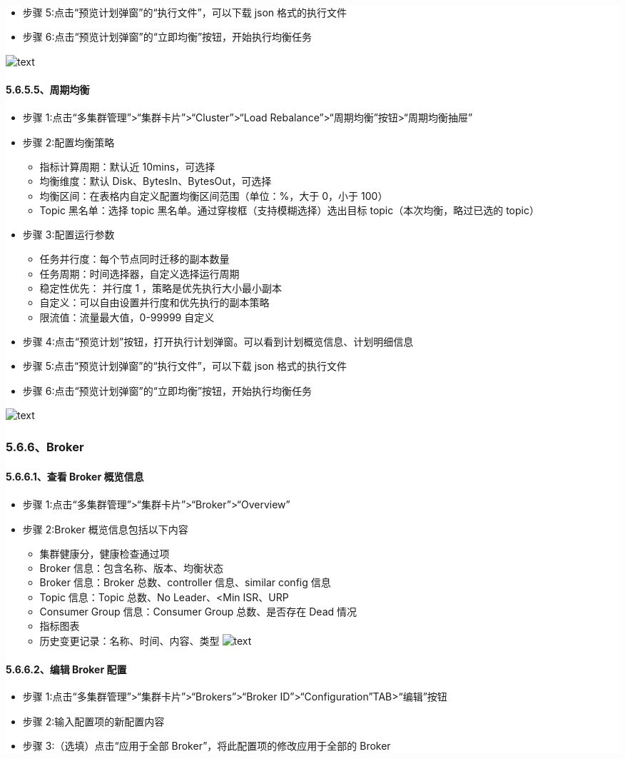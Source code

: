 - 步骤 5:点击“预览计划弹窗”的“执行文件”，可以下载 json 格式的执行文件

- 步骤 6:点击“预览计划弹窗”的“立即均衡”按钮，开始执行均衡任务

![text](http://img-ys011.didistatic.com/static/dc2img/do1_I5BzRuHC9m74uE3mrjy8)

#### 5.6.5.5、周期均衡

- 步骤 1:点击“多集群管理”>“集群卡片”>“Cluster”>“Load Rebalance”>“周期均衡”按钮>“周期均衡抽屉”

- 步骤 2:配置均衡策略

  - 指标计算周期：默认近 10mins，可选择
  - 均衡维度：默认 Disk、BytesIn、BytesOut，可选择
  - 均衡区间：在表格内自定义配置均衡区间范围（单位：%，大于 0，小于 100）
  - Topic 黑名单：选择 topic 黑名单。通过穿梭框（支持模糊选择）选出目标 topic（本次均衡，略过已选的 topic）

- 步骤 3:配置运行参数

  - 任务并行度：每个节点同时迁移的副本数量
  - 任务周期：时间选择器，自定义选择运行周期
  - 稳定性优先： 并行度 1 ，策略是优先执行大小最小副本
  - 自定义：可以自由设置并行度和优先执行的副本策略
  - 限流值：流量最大值，0-99999 自定义

- 步骤 4:点击“预览计划”按钮，打开执行计划弹窗。可以看到计划概览信息、计划明细信息

- 步骤 5:点击“预览计划弹窗”的“执行文件”，可以下载 json 格式的执行文件

- 步骤 6:点击“预览计划弹窗”的“立即均衡”按钮，开始执行均衡任务

![text](http://img-ys011.didistatic.com/static/dc2img/do1_QGfzkR6CM8qICuFqTAuI)

### 5.6.6、Broker

#### 5.6.6.1、查看 Broker 概览信息

- 步骤 1:点击“多集群管理”>“集群卡片”>“Broker”>“Overview”

- 步骤 2:Broker 概览信息包括以下内容

  - 集群健康分，健康检查通过项
  - Broker 信息：包含名称、版本、均衡状态
  - Broker 信息：Broker 总数、controller 信息、similar config 信息
  - Topic 信息：Topic 总数、No Leader、<Min ISR、URP
  - Consumer Group 信息：Consumer Group 总数、是否存在 Dead 情况
  - 指标图表
  - 历史变更记录：名称、时间、内容、类型
    ![text](http://img-ys011.didistatic.com/static/dc2img/do1_NrWcctRKTaEia2UuwAie)

#### 5.6.6.2、编辑 Broker 配置

- 步骤 1:点击“多集群管理”>“集群卡片”>“Brokers”>“Broker ID”>“Configuration”TAB>“编辑”按钮

- 步骤 2:输入配置项的新配置内容

- 步骤 3:（选填）点击“应用于全部 Broker”，将此配置项的修改应用于全部的 Broker
